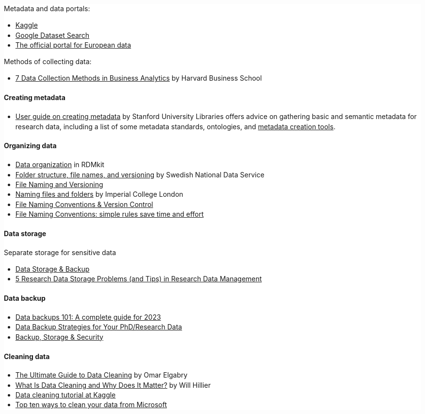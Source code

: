 Metadata and data portals:
* [Kaggle](https://www.kaggle.com/datasets)
* [Google Dataset Search](https://datasetsearch.research.google.com)
* [The official portal for European data](https://data.europa.eu)

Methods of collecting data:
* [7 Data Collection Methods in Business Analytics](https://online.hbs.edu/blog/post/data-collection-methods) by Harvard Business School

#### Creating metadata

* [User guide on creating metadata](https://guides.library.stanford.edu/research-metadata) by Stanford University Libraries offers advice on gathering basic and semantic metadata for research data, including a list of some metadata standards, ontologies, and [metadata creation tools](https://guides.library.stanford.edu/research-metadata/metadata-tools).
  
#### Organizing data

* [Data organization](https://rdmkit.elixir-europe.org/data_organisation) in RDMkit
* [Folder structure, file names, and versioning](https://snd.gu.se/en/manage-data/organise/folder-structure-filenames-versioning) by Swedish National Data Service
* [File Naming and Versioning](https://researchdata.wisc.edu/file-naming-and-versioning)
* [Naming files and folders](https://www.imperial.ac.uk/research-and-innovation/support-for-staff/scholarly-communication/research-data-management/organising-and-describing-data/naming-files-and-folders) by Imperial College London
* [File Naming Conventions & Version Control](https://records.princeton.edu/records-management-manual/file-naming-conventions-version-control)
* [File Naming Conventions: simple rules save time and effort](https://www.abdn.ac.uk/staffnet/documents/policy-zone-information-policies/File%20Naming%20Conventions%20July%202017.pdf)

#### Data storage

Separate storage for sensitive data

* [Data Storage & Backup](https://libguides.libraries.wsu.edu/rdmlibguide/datastorage)
* [5 Research Data Storage Problems (and Tips) in Research Data Management](https://www.eudat.eu/news/5-research-data-storage-problems-and-tips-in-research-data-management)

#### Data backup

* [Data backups 101: A complete guide for 2023](https://us.norton.com/blog/how-to/data-backup)
* [Data Backup Strategies for Your PhD/Research Data](https://www.researchvoyage.com/data-backup-research-data)
* [Backup, Storage & Security](https://guides.library.pdx.edu/c.php?g=318088&p=2185650)

#### Cleaning data

* [The Ultimate Guide to Data Cleaning](https://towardsdatascience.com/the-ultimate-guide-to-data-cleaning-3969843991d4) by Omar Elgabry
* [What Is Data Cleaning and Why Does It Matter?](https://careerfoundry.com/en/blog/data-analytics/what-is-data-cleaning) by Will Hillier
* [Data cleaning tutorial at Kaggle](https://www.kaggle.com/learn/data-cleaning)
* [Top ten ways to clean your data from Microsoft](https://support.microsoft.com/en-au/office/top-ten-ways-to-clean-your-data-2844b620-677c-47a7-ac3e-c2e157d1db19)

